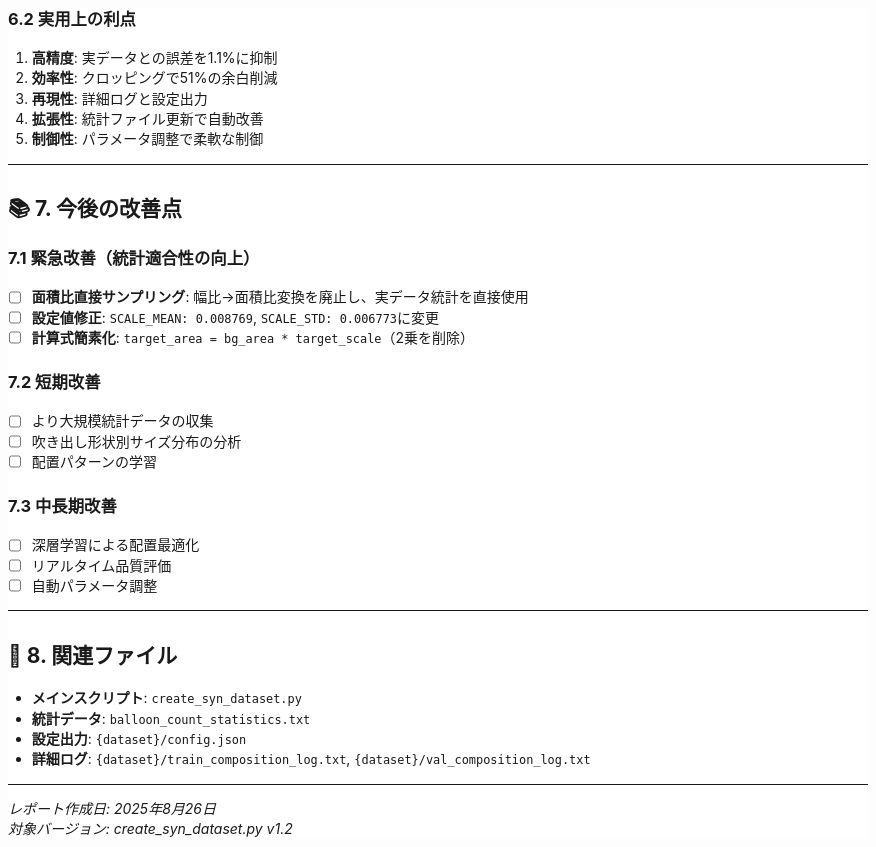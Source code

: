 ### 6.2 実用上の利点

1. **高精度**: 実データとの誤差を1.1%に抑制
2. **効率性**: クロッピングで51%の余白削減
3. **再現性**: 詳細ログと設定出力
4. **拡張性**: 統計ファイル更新で自動改善
5. **制御性**: パラメータ調整で柔軟な制御

---

## 📚 7. 今後の改善点

### 7.1 緊急改善（統計適合性の向上）

- [ ] **面積比直接サンプリング**: 幅比→面積比変換を廃止し、実データ統計を直接使用
- [ ] **設定値修正**: `SCALE_MEAN: 0.008769`, `SCALE_STD: 0.006773`に変更
- [ ] **計算式簡素化**: `target_area = bg_area * target_scale`（2乗を削除）

### 7.2 短期改善

- [ ] より大規模統計データの収集
- [ ] 吹き出し形状別サイズ分布の分析
- [ ] 配置パターンの学習

### 7.3 中長期改善

- [ ] 深層学習による配置最適化
- [ ] リアルタイム品質評価
- [ ] 自動パラメータ調整

---

## 🔗 8. 関連ファイル

- **メインスクリプト**: `create_syn_dataset.py`
- **統計データ**: `balloon_count_statistics.txt`
- **設定出力**: `{dataset}/config.json`
- **詳細ログ**: `{dataset}/train_composition_log.txt`, `{dataset}/val_composition_log.txt`

---

*レポート作成日: 2025年8月26日*  
*対象バージョン: create_syn_dataset.py v1.2*
